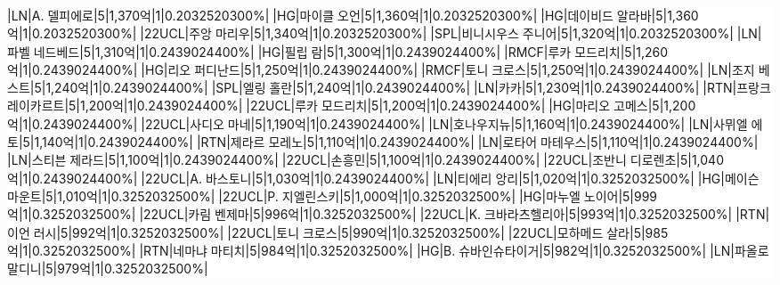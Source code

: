|LN|A. 델피에로|5|1,370억|1|0.2032520300%|
|HG|마이클 오언|5|1,360억|1|0.2032520300%|
|HG|데이비드 알라바|5|1,360억|1|0.2032520300%|
|22UCL|주앙 마리우|5|1,340억|1|0.2032520300%|
|SPL|비니시우스 주니어|5|1,320억|1|0.2032520300%|
|LN|파벨 네드베드|5|1,310억|1|0.2439024400%|
|HG|필립 람|5|1,300억|1|0.2439024400%|
|RMCF|루카 모드리치|5|1,260억|1|0.2439024400%|
|HG|리오 퍼디난드|5|1,250억|1|0.2439024400%|
|RMCF|토니 크로스|5|1,250억|1|0.2439024400%|
|LN|조지 베스트|5|1,240억|1|0.2439024400%|
|SPL|엘링 홀란|5|1,240억|1|0.2439024400%|
|LN|카카|5|1,230억|1|0.2439024400%|
|RTN|프랑크 레이카르트|5|1,200억|1|0.2439024400%|
|22UCL|루카 모드리치|5|1,200억|1|0.2439024400%|
|HG|마리오 고메스|5|1,200억|1|0.2439024400%|
|22UCL|사디오 마네|5|1,190억|1|0.2439024400%|
|LN|호나우지뉴|5|1,160억|1|0.2439024400%|
|LN|사뮈엘 에토|5|1,140억|1|0.2439024400%|
|RTN|제라르 모레노|5|1,110억|1|0.2439024400%|
|LN|로타어 마테우스|5|1,110억|1|0.2439024400%|
|LN|스티븐 제라드|5|1,100억|1|0.2439024400%|
|22UCL|손흥민|5|1,100억|1|0.2439024400%|
|22UCL|조반니 디로렌초|5|1,040억|1|0.2439024400%|
|22UCL|A. 바스토니|5|1,030억|1|0.2439024400%|
|LN|티에리 앙리|5|1,020억|1|0.3252032500%|
|HG|메이슨 마운트|5|1,010억|1|0.3252032500%|
|22UCL|P. 지엘린스키|5|1,000억|1|0.3252032500%|
|HG|마누엘 노이어|5|999억|1|0.3252032500%|
|22UCL|카림 벤제마|5|996억|1|0.3252032500%|
|22UCL|K. 크바라츠헬리아|5|993억|1|0.3252032500%|
|RTN|이언 러시|5|992억|1|0.3252032500%|
|22UCL|토니 크로스|5|990억|1|0.3252032500%|
|22UCL|모하메드 살라|5|985억|1|0.3252032500%|
|RTN|네마냐 마티치|5|984억|1|0.3252032500%|
|HG|B. 슈바인슈타이거|5|982억|1|0.3252032500%|
|LN|파올로 말디니|5|979억|1|0.3252032500%|